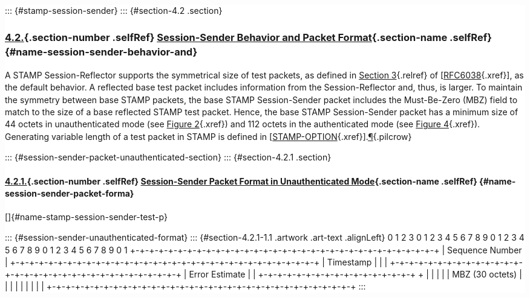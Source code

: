 ::: {#stamp-session-sender}
::: {#section-4.2 .section}
### [4.2.](#section-4.2){.section-number .selfRef} [Session-Sender Behavior and Packet Format](#name-session-sender-behavior-and){.section-name .selfRef} {#name-session-sender-behavior-and}

A STAMP Session-Reflector supports the symmetrical size of test packets,
as defined in [Section
3](https://www.rfc-editor.org/rfc/rfc6038#section-3){.relref} of
\[[RFC6038](#RFC6038){.xref}\], as the default behavior. A reflected
base test packet includes information from the Session-Reflector and,
thus, is larger. To maintain the symmetry between base STAMP packets,
the base STAMP Session-Sender packet includes the Must-Be-Zero (MBZ)
field to match to the size of a base reflected STAMP test packet. Hence,
the base STAMP Session-Sender packet has a minimum size of 44 octets in
unauthenticated mode (see [Figure
2](#session-sender-unauthenticated-format){.xref}) and 112 octets in the
authenticated mode (see [Figure
4](#session-sender-authenticated-format){.xref}). Generating variable
length of a test packet in STAMP is defined in
\[[STAMP-OPTION](#I-D.ietf-ippm-stamp-option-tlv){.xref}\].[¶](#section-4.2-1){.pilcrow}

::: {#session-sender-packet-unauthenticated-section}
::: {#section-4.2.1 .section}
#### [4.2.1.](#section-4.2.1){.section-number .selfRef} [Session-Sender Packet Format in Unauthenticated Mode](#name-session-sender-packet-forma){.section-name .selfRef} {#name-session-sender-packet-forma}

[]{#name-stamp-session-sender-test-p}

::: {#session-sender-unauthenticated-format}
::: {#section-4.2.1-1.1 .artwork .art-text .alignLeft}
        0                   1                   2                   3
        0 1 2 3 4 5 6 7 8 9 0 1 2 3 4 5 6 7 8 9 0 1 2 3 4 5 6 7 8 9 0 1
       +-+-+-+-+-+-+-+-+-+-+-+-+-+-+-+-+-+-+-+-+-+-+-+-+-+-+-+-+-+-+-+-+
       |                        Sequence Number                        |
       +-+-+-+-+-+-+-+-+-+-+-+-+-+-+-+-+-+-+-+-+-+-+-+-+-+-+-+-+-+-+-+-+
       |                          Timestamp                            |
       |                                                               |
       +-+-+-+-+-+-+-+-+-+-+-+-+-+-+-+-+-+-+-+-+-+-+-+-+-+-+-+-+-+-+-+-+
       |         Error Estimate        |                               |
       +-+-+-+-+-+-+-+-+-+-+-+-+-+-+-+-+                               +
       |                                                               |
       |                                                               |
       |                        MBZ  (30 octets)                       |
       |                                                               |
       |                                                               |
       |                                                               |
       |                                                               |
       +-+-+-+-+-+-+-+-+-+-+-+-+-+-+-+-+-+-+-+-+-+-+-+-+-+-+-+-+-+-+-+-+
:::
